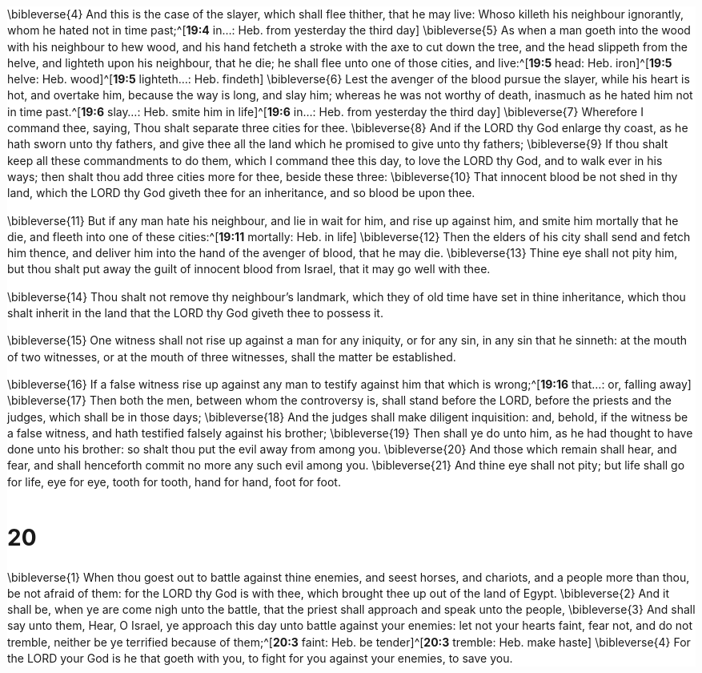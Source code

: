 
\bibleverse{4} And this is the case of the slayer, which shall flee thither, that he may live: Whoso killeth his neighbour ignorantly, whom he hated not in time past;^[**19:4** in…: Heb. from yesterday the third day] \bibleverse{5} As when a man goeth into the wood with his neighbour to hew wood, and his hand fetcheth a stroke with the axe to cut down the tree, and the head slippeth from the helve, and lighteth upon his neighbour, that he die; he shall flee unto one of those cities, and live:^[**19:5** head: Heb. iron]^[**19:5** helve: Heb. wood]^[**19:5** lighteth…: Heb. findeth] \bibleverse{6} Lest the avenger of the blood pursue the slayer, while his heart is hot, and overtake him, because the way is long, and slay him; whereas he was not worthy of death, inasmuch as he hated him not in time past.^[**19:6** slay…: Heb. smite him in life]^[**19:6** in…: Heb. from yesterday the third day] \bibleverse{7} Wherefore I command thee, saying, Thou shalt separate three cities for thee. \bibleverse{8} And if the LORD thy God enlarge thy coast, as he hath sworn unto thy fathers, and give thee all the land which he promised to give unto thy fathers; \bibleverse{9} If thou shalt keep all these commandments to do them, which I command thee this day, to love the LORD thy God, and to walk ever in his ways; then shalt thou add three cities more for thee, beside these three: \bibleverse{10} That innocent blood be not shed in thy land, which the LORD thy God giveth thee for an inheritance, and so blood be upon thee. 







\bibleverse{11} But if any man hate his neighbour, and lie in wait for him, and rise up against him, and smite him mortally that he die, and fleeth into one of these cities:^[**19:11** mortally: Heb. in life] \bibleverse{12} Then the elders of his city shall send and fetch him thence, and deliver him into the hand of the avenger of blood, that he may die. \bibleverse{13} Thine eye shall not pity him, but thou shalt put away the guilt of innocent blood from Israel, that it may go well with thee. 


\bibleverse{14} Thou shalt not remove thy neighbour’s landmark, which they of old time have set in thine inheritance, which thou shalt inherit in the land that the LORD thy God giveth thee to possess it. 

\bibleverse{15} One witness shall not rise up against a man for any iniquity, or for any sin, in any sin that he sinneth: at the mouth of two witnesses, or at the mouth of three witnesses, shall the matter be established. 

\bibleverse{16} If a false witness rise up against any man to testify against him that which is wrong;^[**19:16** that…: or, falling away] \bibleverse{17} Then both the men, between whom the controversy is, shall stand before the LORD, before the priests and the judges, which shall be in those days; \bibleverse{18} And the judges shall make diligent inquisition: and, behold, if the witness be a false witness, and hath testified falsely against his brother; \bibleverse{19} Then shall ye do unto him, as he had thought to have done unto his brother: so shalt thou put the evil away from among you. \bibleverse{20} And those which remain shall hear, and fear, and shall henceforth commit no more any such evil among you. \bibleverse{21} And thine eye shall not pity; but life shall go for life, eye for eye, tooth for tooth, hand for hand, foot for foot.
 

# 20 
\bibleverse{1} When thou goest out to battle against thine enemies, and seest horses, and chariots, and a people more than thou, be not afraid of them: for the LORD thy God is with thee, which brought thee up out of the land of Egypt. \bibleverse{2} And it shall be, when ye are come nigh unto the battle, that the priest shall approach and speak unto the people, \bibleverse{3} And shall say unto them, Hear, O Israel, ye approach this day unto battle against your enemies: let not your hearts faint, fear not, and do not tremble, neither be ye terrified because of them;^[**20:3** faint: Heb. be tender]^[**20:3** tremble: Heb. make haste] \bibleverse{4} For the LORD your God is he that goeth with you, to fight for you against your enemies, to save you. 
